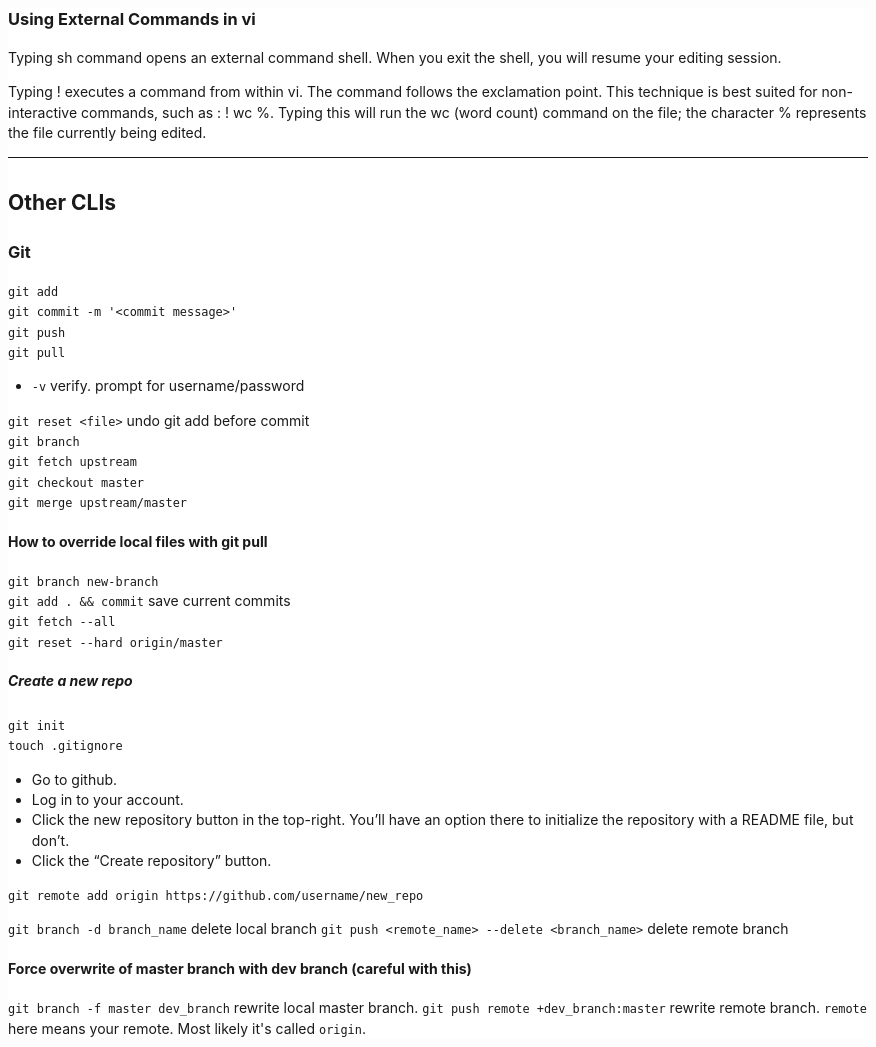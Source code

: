 ### Using External Commands in vi

Typing sh command opens an external command shell. When you exit the shell, you will resume your editing session.

Typing ! executes a command from within vi. The command follows the exclamation point. This technique is best suited for non-interactive commands, such as : ! wc %. Typing this will run the wc (word count) command on the file; the character % represents the file currently being edited.

***

## Other CLIs

### Git
`git add`  
`git commit -m '<commit message>'`  
`git push`  
`git pull`  
 - `-v`  verify. prompt for username/password  

`git reset <file>` undo git add  before commit   
`git branch`   
`git fetch upstream`   
`git checkout master`   
`git merge upstream/master`   

#### How to override local files with git pull
`git branch new-branch`  
`git add . && commit` save current commits  
`git fetch --all`  
`git reset --hard origin/master`

##### Create a new repo
`git init`  
`touch .gitignore`  
- Go to github.  
- Log in to your account.  
- Click the new repository button in the top-right. You’ll have an option there to initialize the repository with a README file, but don’t.  
- Click the “Create repository” button.  

`git remote add origin https://github.com/username/new_repo`  


`git branch -d branch_name`  delete local branch
`git push <remote_name> --delete <branch_name>` delete remote branch  

#### Force overwrite of master branch with dev branch (careful with this)
`git branch -f master dev_branch` rewrite local master branch.
`git push remote +dev_branch:master` rewrite remote branch. `remote` here means your remote. Most likely it's called `origin`.
